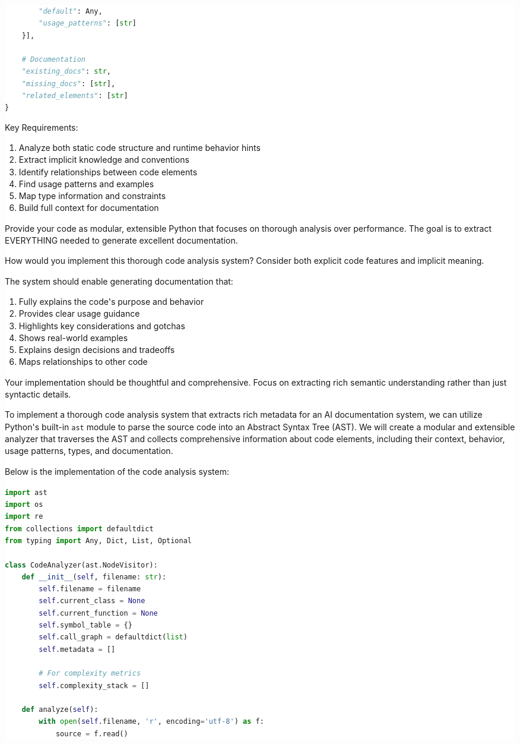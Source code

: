 ```python
        "default": Any,
        "usage_patterns": [str]
    }],
    
    # Documentation
    "existing_docs": str,
    "missing_docs": [str],
    "related_elements": [str]
}
```

Key Requirements:
1. Analyze both static code structure and runtime behavior hints
2. Extract implicit knowledge and conventions
3. Identify relationships between code elements
4. Find usage patterns and examples
5. Map type information and constraints
6. Build full context for documentation

Provide your code as modular, extensible Python that focuses on thorough analysis over performance. The goal is to extract EVERYTHING needed to generate excellent documentation.

How would you implement this thorough code analysis system? Consider both explicit code features and implicit meaning.

The system should enable generating documentation that:
1. Fully explains the code's purpose and behavior
2. Provides clear usage guidance
3. Highlights key considerations and gotchas
4. Shows real-world examples
5. Explains design decisions and tradeoffs
6. Maps relationships to other code

Your implementation should be thoughtful and comprehensive. Focus on extracting rich semantic understanding rather than just syntactic details.

To implement a thorough code analysis system that extracts rich metadata for an AI documentation system, we can utilize Python's built-in `ast` module to parse the source code into an Abstract Syntax Tree (AST). We will create a modular and extensible analyzer that traverses the AST and collects comprehensive information about code elements, including their context, behavior, usage patterns, types, and documentation.

Below is the implementation of the code analysis system:

```python
import ast
import os
import re
from collections import defaultdict
from typing import Any, Dict, List, Optional

class CodeAnalyzer(ast.NodeVisitor):
    def __init__(self, filename: str):
        self.filename = filename
        self.current_class = None
        self.current_function = None
        self.symbol_table = {}
        self.call_graph = defaultdict(list)
        self.metadata = []

        # For complexity metrics
        self.complexity_stack = []

    def analyze(self):
        with open(self.filename, 'r', encoding='utf-8') as f:
            source = f.read()

```